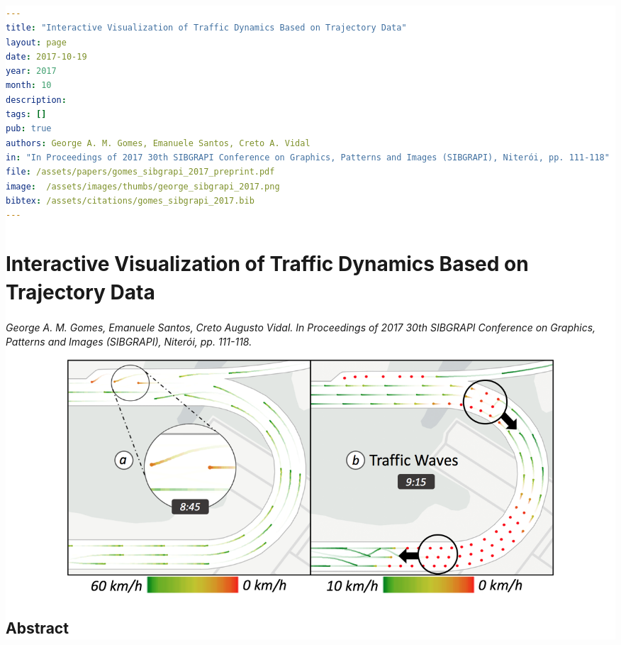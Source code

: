 ```yaml
---
title: "Interactive Visualization of Traffic Dynamics Based on Trajectory Data"
layout: page
date: 2017-10-19
year: 2017
month: 10
description:
tags: []
pub: true
authors: George A. M. Gomes, Emanuele Santos, Creto A. Vidal
in: "In Proceedings of 2017 30th SIBGRAPI Conference on Graphics, Patterns and Images (SIBGRAPI), Niterói, pp. 111-118"
file: /assets/papers/gomes_sibgrapi_2017_preprint.pdf
image:  /assets/images/thumbs/george_sibgrapi_2017.png
bibtex: /assets/citations/gomes_sibgrapi_2017.bib
---
```


# Interactive Visualization of Traffic Dynamics Based on Trajectory Data

*George A. M. Gomes, Emanuele Santos, Creto Augusto Vidal. In Proceedings of 2017 30th SIBGRAPI Conference on Graphics, Patterns and Images (SIBGRAPI), Niterói, pp. 111-118.*

<center><img src="/assets/images/thumbs/george_sibgrapi_2017.png" style="width: 80%;" /></center>

## Abstract
